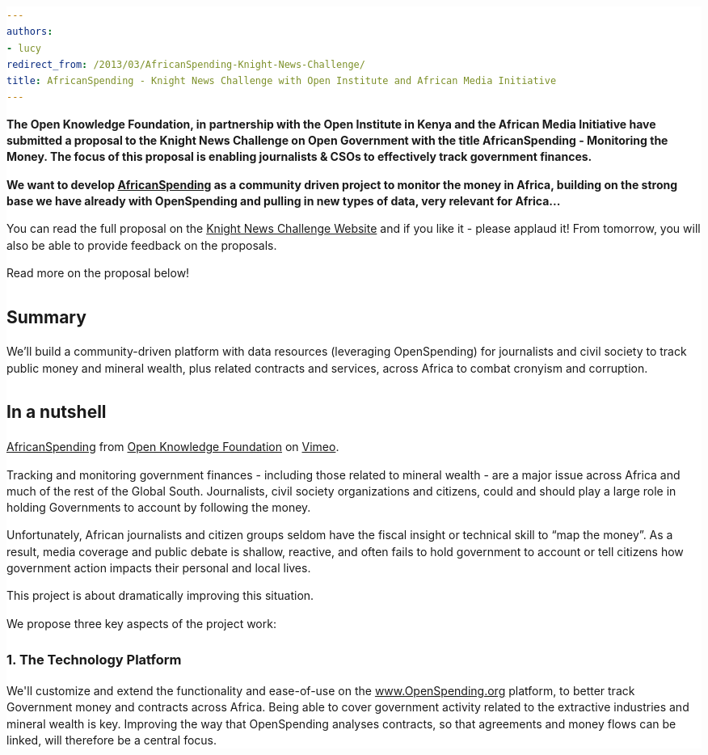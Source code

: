 ```yaml
---
authors:
- lucy
redirect_from: /2013/03/AfricanSpending-Knight-News-Challenge/
title: AfricanSpending - Knight News Challenge with Open Institute and African Media Initiative
---
```


<strong>The Open Knowledge Foundation, in partnership with the Open Institute in Kenya and the African Media Initiative have submitted a proposal to the Knight News Challenge on Open Government with the title AfricanSpending - Monitoring the Money. The focus of this proposal is enabling journalists & CSOs to effectively track government finances. 

We want to develop [AfricanSpending](http://africanspending.org/) as a community driven project to monitor the money in Africa, building on the strong base we have already with OpenSpending and pulling in new types of data, very relevant for Africa... </strong>

You can read the full proposal on the [Knight News Challenge Website](https://www.newschallenge.org/open/open-government/submission/africanspending-monitoring-the-money-enabling-journalists-csos-to-track-government-finances/) and if you like it - please applaud it! From tomorrow, you will also be able to provide feedback on the proposals. 

Read more on the proposal below! 

## Summary 
We’ll build a community-driven platform with data resources (leveraging OpenSpending) for journalists and civil society to track public money and mineral wealth, plus related contracts and services, across Africa to combat cronyism and corruption.

## In a nutshell 

<iframe src="http://player.vimeo.com/video/61949275" width="500" height="375" frameborder="0" webkitAllowFullScreen mozallowfullscreen allowFullScreen></iframe> <p><a href="http://vimeo.com/61949275">AfricanSpending</a> from <a href="http://vimeo.com/okf">Open Knowledge Foundation</a> on <a href="http://vimeo.com">Vimeo</a>.</p>

Tracking and monitoring government finances - including those related to mineral wealth - are a major issue across Africa and much of the rest of the Global South. Journalists, civil society organizations and citizens, could and should play a large role in holding Governments to account by following the money.

Unfortunately, African journalists and citizen groups seldom have the fiscal insight or technical skill to “map the money”. As a result, media coverage and public debate is shallow, reactive, and often fails to hold government to account or tell citizens how government action impacts their personal and local lives.

This project is about dramatically improving this situation.

We propose three key aspects of the project work:

### 1. The Technology Platform

We'll customize and extend the functionality and ease-of-use on the www.OpenSpending.org platform, to better track Government money and contracts across Africa. Being able to cover government activity related to the extractive industries and mineral wealth is key. Improving the way that OpenSpending analyses contracts, so that agreements and money flows can be linked, will therefore be a central focus.
